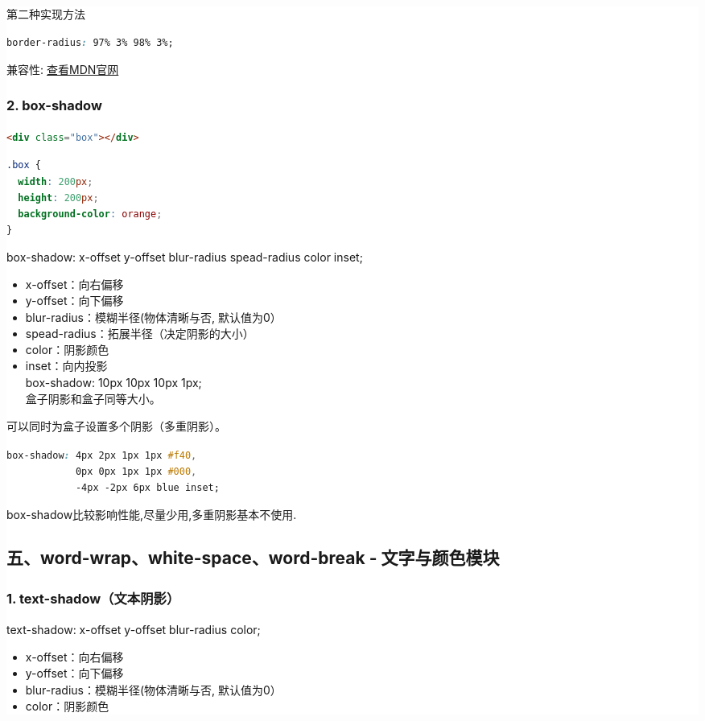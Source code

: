 第二种实现方法

```css
border-radius: 97% 3% 98% 3%;
```

兼容性: [查看MDN官网](https://developer.mozilla.org/zh-CN/)

### 2. box-shadow

```html
<div class="box"></div>
```

```css
.box {
  width: 200px;
  height: 200px;
  background-color: orange;
} 
```

box-shadow: x-offset y-offset blur-radius spead-radius color inset;
​    

* x-offset：向右偏移
* y-offset：向下偏移
* blur-radius：模糊半径(物体清晰与否, 默认值为0）
* spead-radius：拓展半径（决定阴影的大小）
* color：阴影颜色
* inset：向内投影
​    
box-shadow: 10px 10px 10px 1px;
​    
盒子阴影和盒子同等大小。


可以同时为盒子设置多个阴影（多重阴影）。

```css
box-shadow: 4px 2px 1px 1px #f40,
            0px 0px 1px 1px #000,
            -4px -2px 6px blue inset;
```

box-shadow比较影响性能,尽量少用,多重阴影基本不使用.

## 五、word-wrap、white-space、word-break - 文字与颜色模块

### 1. text-shadow（文本阴影）

text-shadow: x-offset y-offset blur-radius color;
      
* x-offset：向右偏移
* y-offset：向下偏移
* blur-radius：模糊半径(物体清晰与否, 默认值为0）
* color：阴影颜色
  